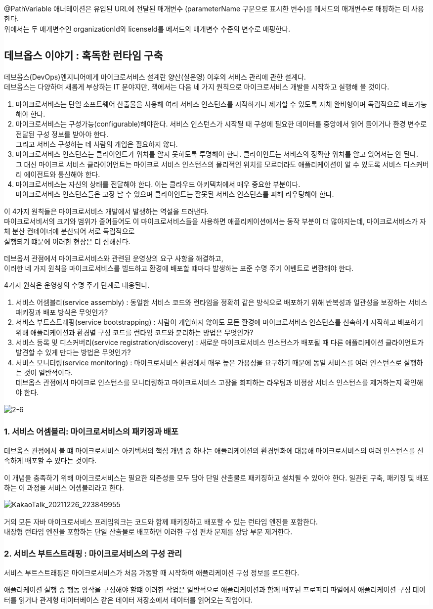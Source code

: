@PathVariable 애너테이션은 유입된 URL에 전달된 매개변수 (parameterName 구문으로 표시한 변수)를 메서드의 매개변수로 매핑하는 데 사용한다.<br/>
위에서는 두 매개변수인 organizationId와 licenseId를 메서드의 매개변수 수준의 변수로 매핑한다.<br/>

<h2>데브옵스 이야기 : 혹독한 런타임 구축</h2>
데브옵스(DevOps)엔지니어에게 마이크로서비스 설계란 양산(실운영) 이후의 서비스 관리에 관한 설계다.<br/>
데브옵스는 다양하며 새롭게 부상하는 IT 분야지만, 책에서는 다음 네 가지 원칙으로 마이크로서비스 개발을 시작하고 실행해 볼 것이다.<br/>

1. 마이크로서비스는 단일 소프트웨어 산출물을 사용해 여러 서비스 인스턴스를 시작하거나 제거할 수 있도록 자체 완비형이며 독립적으로 배포가능해야 한다.<br/>
2. 마이크로서비스는 구성가능(configurable)해야한다. 서비스 인스턴스가 시작될 때 구성에 필요한 데이터를 중앙에서 읽어 들이거나 환경 변수로 전달된 구성 정보를 받아야 한다.<br/>
 그리고 서비스 구성하는 데 사람의 개입은 필요하지 않다.
3. 마이크로서비스 인스턴스는 클라이언트가 위치를 알지 못하도록 투명해야 한다. 클라이언트는 서비스의 정확한 위치를 알고 있어서는 안 된다. <br/>그 대신 마이크로 서비스 클라이어언트는 마이크로
서비스 인스턴스의 물리적인 위치를 모르더라도 애플리케이션이 알 수 있도록 서비스 디스커버리 에이전트와 통신해야 한다.<br/>
4. 마이크로서비스는 자신의 상태를 전달해야 한다. 이는 클라우드 아키텍처에서 매우 중요한 부분이다.<br/> 마이크로서비스 인스턴스들은 고장 날 수 있으며 클라이언트는 잘못된 서비스 인스턴스를 피해 
라우팅해야 한다.

이 4가지 원칙들은 마이크로서비스 개발에서 발생하는 역설을 드러낸다.<br/>
마이크로서비서의 크기와 범위가 줄어들어도 이 마이크로서비스들을 사용하면 애플리케이션에서는 동작 부분이 더 많아지는데, 마이크로서비스가 자체 분산 컨테이너에 분산되어 서로 독립적으로 <br/>
실행되기 떄문에 이러한 현상은 더 심해진다.<br/>

데브옵서 관점에서 마이크로서비스와 관련된 운영상의 요구 사항을 해결하고,<br/>
이러한 네 가지 원칙을 마이크로서비스를 빌드하고 환경에 배포할 떄마다 발생하는 표준 수명 주기 이벤트로 변환해야 한다.<br/>

4가지 원칙은 운영상의 수명 주기 단계로 대응된다.<br/>
1. 서비스 어셈블리(service assembly) : 동일한 서비스 코드와 런타임을 정확히 같은 방식으로 배포하기 위해 반복성과 일관성을 보장하는 서비스 패키징과 배포 방식은 무엇인가?<br/>
2. 서비스 부트스트래핑(service bootstrapping) : 사람이 개입하지 않아도 모든 환경에 마이크로서비스 인스턴스를 신속하게 시작하고 배포하기 위해 애플리케이션과 환경별 구성 코드를 런타임
코드와 분리하는 방법은 무엇인가?<br/>
3. 서비스 등록 및 디스커버리(service registration/discovery) : 새로운 마이크로서비스 인스턴스가 배포될 때 다른 애플리케이션 클라이언트가 발견할 수 있게 만다는 방법은 무엇인가?<br/>
4. 서비스 모니터링(service monitoring) : 마이크로서비스 환경에서 매우 높은 가용성을 요구하기 때문에 동일 서비스를 여러 인스턴스로 실행하는 것이 일반적이다. <br/>데브옵스 관점에서 마이크로
인스턴스를 모니터링하고 마이크로서비스 고장을 회피하는 라우팅과 비정상 서비스 인스턴스를 제거하는지 확인해야 한다.<br/>

![2-6](https://user-images.githubusercontent.com/87962572/147409719-98e51279-58e7-44f2-aa94-5b1beaad7463.jpg)

<h3>1. 서비스 어셈블리: 마이크로서비스의 패키징과 배포</h3>

데브옵스 관점에서 볼 떄 마이크로서비스 아키텍처의 핵심 개념 중 하나는 애플리케이션의 환경변화에 대응해 마이크로서비스의 여러 인스턴스를 신속하게 배포할 수 있다는 것이다.

이 개념을 충족하기 위해 마이크로서비스는 필요한 의존성을 모두 담아 단일 산출물로 패키징하고 설치될 수 있어야 한다.
일관된 구축, 패키징 및 배포하는 이 과정을 서비스 어셈블리라고 한다.

![KakaoTalk_20211226_223849955](https://user-images.githubusercontent.com/87962572/147409934-306bb997-1d61-4472-8f1c-474886c30cec.jpg)

거의 모든 자바 마이크로서비스 프레임워크는 코드와 함께 패키징하고 배포할 수 있는 런타임 엔진을 포함한다.<br/>
내장형 런타임 엔진을 포함하는 단일 산출물로 배포하면 이러한 구성 편차 문제를 상당 부분 제거한다.<br/>

<h3>2. 서비스 부트스트래핑 : 마이크로서비스의 구성 관리</h3>
서비스 부트스트래핑은 마이크로서비스가 처음 가동할 때 시작하며 애플리케이션 구성 정보를 로드한다.<br/>

애플리케이션 실행 중 행동 양삭을 구성해야 할떄 이러한 작업은 일반적으로 애플리케이션과 함께 배포된 프로퍼티 파일에서 애플리케이션 구성 데이터를 읽거나 관계형 데이터베이스 같은
데이터 저장소에서 데이터를 읽어오는 작업이다.
